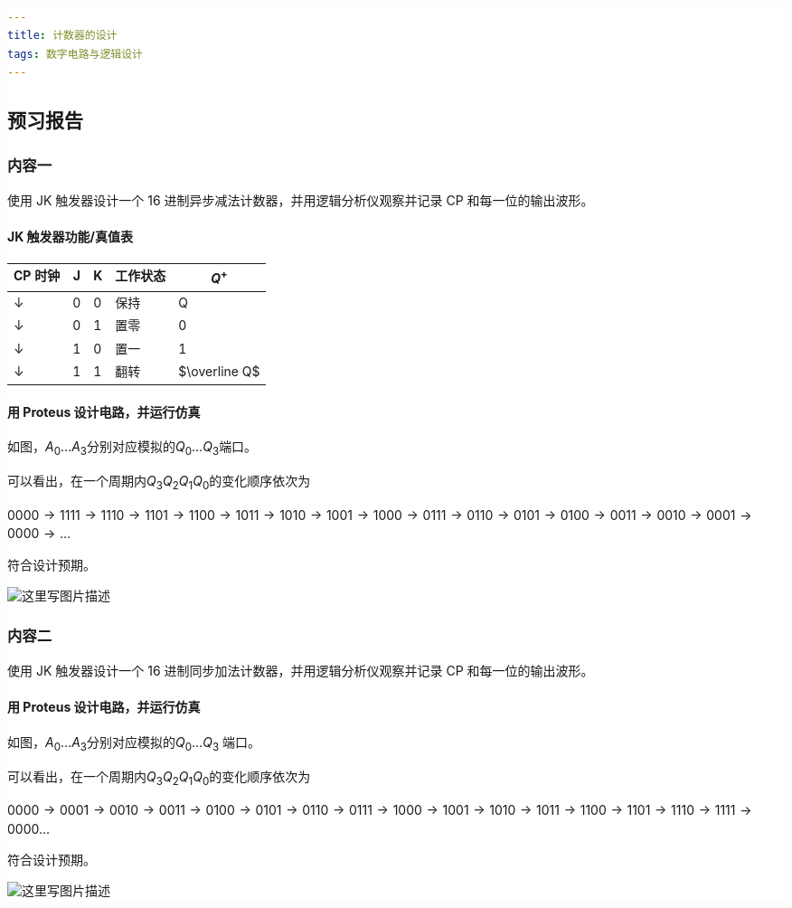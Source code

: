 ```yaml
---
title: 计数器的设计
tags: 数字电路与逻辑设计
---
```


## 预习报告

### 内容一

使用 JK 触发器设计一个 16 进制异步减法计数器，并用逻辑分析仪观察并记录 CP 和每一位的输出波形。

#### JK 触发器功能/真值表

| CP 时钟      | J   | K   | 工作状态 | $Q^+$         |
| ------------ | --- | --- | -------- | ------------- |
| $\downarrow$ | 0   | 0   | 保持     | Q             |
| $\downarrow$ | 0   | 1   | 置零     | 0             |
| $\downarrow$ | 1   | 0   | 置一     | 1             |
| $\downarrow$ | 1   | 1   | 翻转     | $\overline Q$ |

#### 用 Proteus 设计电路，并运行仿真

如图，$A_0\dots A_3$分别对应模拟的$Q_0\dots Q_3$端口。

可以看出，在一个周期内$Q_3Q_2Q_1Q_0$的变化顺序依次为

$0000\to1111\to1110\to1101\to1100\to1011\to1010\to1001\to1000\to0111\to0110\to0101\to0100\to0011\to0010\to0001\to0000\to\dots$

符合设计预期。

![这里写图片描述](https://img-blog.csdn.net/20180602222619893)

### 内容二

使用 JK 触发器设计一个 16 进制同步加法计数器，并用逻辑分析仪观察并记录 CP 和每一位的输出波形。

#### 用 Proteus 设计电路，并运行仿真

如图，$A_0\dots A_3$分别对应模拟的$Q_0\dots Q_3$ 端口。

可以看出，在一个周期内$Q_3Q_2Q_1Q_0$的变化顺序依次为

$0000\to0001\to0010\to0011\to0100\to0101\to0110\to0111\to1000\to1001\to1010\to1011\to1100\to1101\to1110\to1111\to0000\dots$

符合设计预期。

![这里写图片描述](https://img-blog.csdn.net/20180601110355791)
